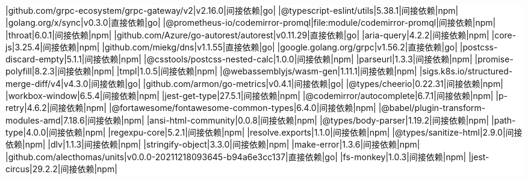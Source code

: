 |github.com/grpc-ecosystem/grpc-gateway/v2|v2.16.0|间接依赖|go|
|@typescript-eslint/utils|5.38.1|间接依赖|npm|
|golang.org/x/sync|v0.3.0|直接依赖|go|
|@prometheus-io/codemirror-promql|file:module/codemirror-promql|间接依赖|npm|
|throat|6.0.1|间接依赖|npm|
|github.com/Azure/go-autorest/autorest|v0.11.29|直接依赖|go|
|aria-query|4.2.2|间接依赖|npm|
|core-js|3.25.4|间接依赖|npm|
|github.com/miekg/dns|v1.1.55|直接依赖|go|
|google.golang.org/grpc|v1.56.2|直接依赖|go|
|postcss-discard-empty|5.1.1|间接依赖|npm|
|@csstools/postcss-nested-calc|1.0.0|间接依赖|npm|
|parseurl|1.3.3|间接依赖|npm|
|promise-polyfill|8.2.3|间接依赖|npm|
|tmpl|1.0.5|间接依赖|npm|
|@webassemblyjs/wasm-gen|1.11.1|间接依赖|npm|
|sigs.k8s.io/structured-merge-diff/v4|v4.3.0|间接依赖|go|
|github.com/armon/go-metrics|v0.4.1|间接依赖|go|
|@types/cheerio|0.22.31|间接依赖|npm|
|workbox-window|6.5.4|间接依赖|npm|
|jest-get-type|27.5.1|间接依赖|npm|
|@codemirror/autocomplete|6.7.1|间接依赖|npm|
|p-retry|4.6.2|间接依赖|npm|
|@fortawesome/fontawesome-common-types|6.4.0|间接依赖|npm|
|@babel/plugin-transform-modules-amd|7.18.6|间接依赖|npm|
|ansi-html-community|0.0.8|间接依赖|npm|
|@types/body-parser|1.19.2|间接依赖|npm|
|path-type|4.0.0|间接依赖|npm|
|regexpu-core|5.2.1|间接依赖|npm|
|resolve.exports|1.1.0|间接依赖|npm|
|@types/sanitize-html|2.9.0|间接依赖|npm|
|dlv|1.1.3|间接依赖|npm|
|stringify-object|3.3.0|间接依赖|npm|
|make-error|1.3.6|间接依赖|npm|
|github.com/alecthomas/units|v0.0.0-20211218093645-b94a6e3cc137|直接依赖|go|
|fs-monkey|1.0.3|间接依赖|npm|
|jest-circus|29.2.2|间接依赖|npm|